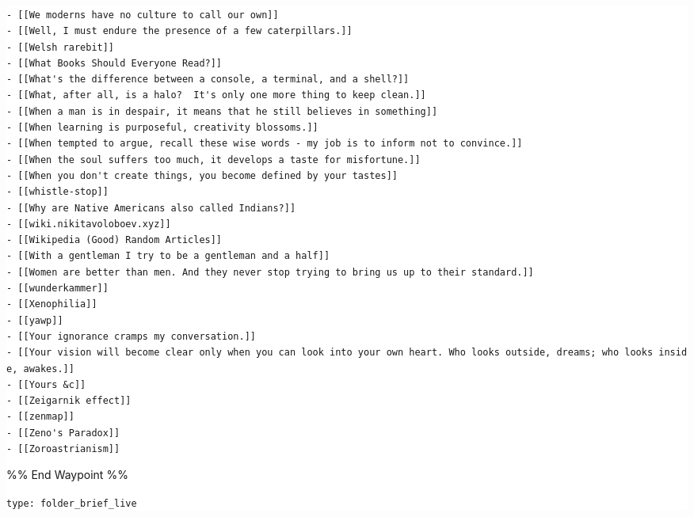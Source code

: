 	- [[We moderns have no culture to call our own]]
	- [[Well, I must endure the presence of a few caterpillars.]]
	- [[Welsh rarebit]]
	- [[What Books Should Everyone Read?]]
	- [[What's the difference between a console, a terminal, and a shell?]]
	- [[What, after all, is a halo?  It's only one more thing to keep clean.]]
	- [[When a man is in despair, it means that he still believes in something]]
	- [[When learning is purposeful, creativity blossoms.]]
	- [[When tempted to argue, recall these wise words - my job is to inform not to convince.]]
	- [[When the soul suffers too much, it develops a taste for misfortune.]]
	- [[When you don't create things, you become defined by your tastes]]
	- [[whistle-stop]]
	- [[Why are Native Americans also called Indians?]]
	- [[wiki.nikitavoloboev.xyz]]
	- [[Wikipedia (Good) Random Articles]]
	- [[With a gentleman I try to be a gentleman and a half]]
	- [[Women are better than men. And they never stop trying to bring us up to their standard.]]
	- [[wunderkammer]]
	- [[Xenophilia]]
	- [[yawp]]
	- [[Your ignorance cramps my conversation.]]
	- [[Your vision will become clear only when you can look into your own heart. Who looks outside, dreams; who looks inside, awakes.]]
	- [[Yours &c]]
	- [[Zeigarnik effect]]
	- [[zenmap]]
	- [[Zeno's Paradox]]
	- [[Zoroastrianism]]

%% End Waypoint %%

```ccard
type: folder_brief_live
```